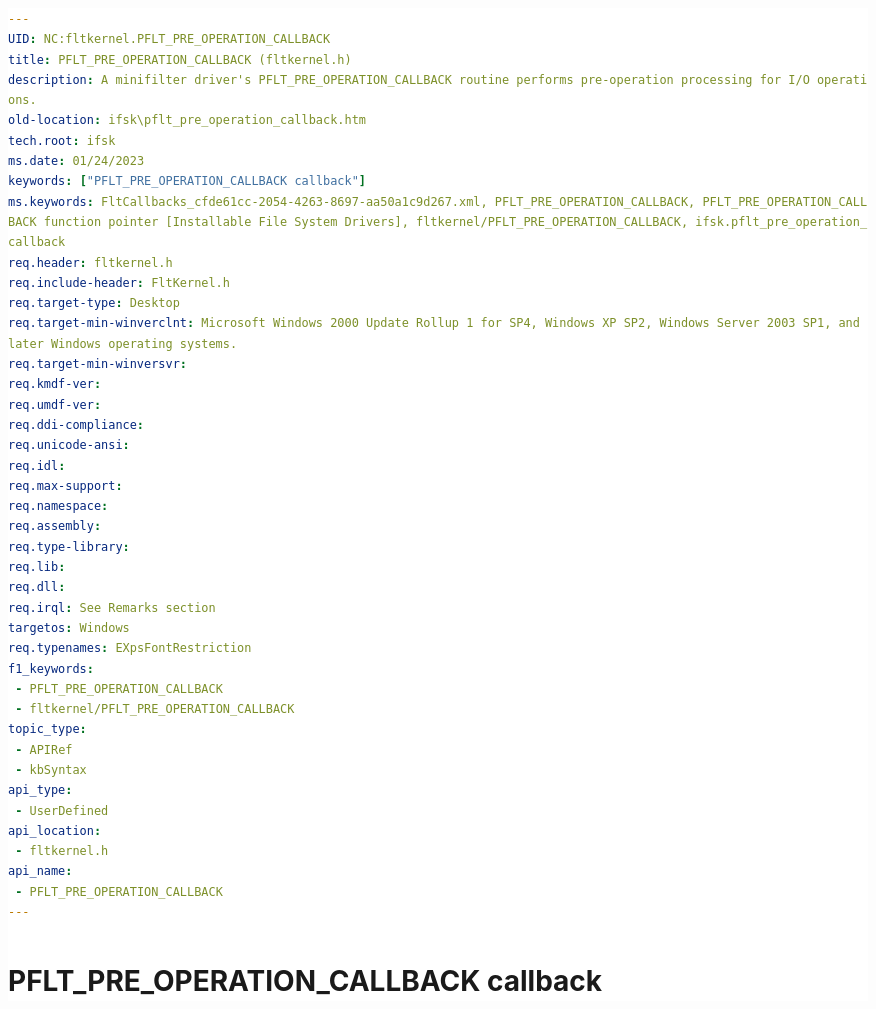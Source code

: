 ```yaml
---
UID: NC:fltkernel.PFLT_PRE_OPERATION_CALLBACK
title: PFLT_PRE_OPERATION_CALLBACK (fltkernel.h)
description: A minifilter driver's PFLT_PRE_OPERATION_CALLBACK routine performs pre-operation processing for I/O operations.
old-location: ifsk\pflt_pre_operation_callback.htm
tech.root: ifsk
ms.date: 01/24/2023
keywords: ["PFLT_PRE_OPERATION_CALLBACK callback"]
ms.keywords: FltCallbacks_cfde61cc-2054-4263-8697-aa50a1c9d267.xml, PFLT_PRE_OPERATION_CALLBACK, PFLT_PRE_OPERATION_CALLBACK function pointer [Installable File System Drivers], fltkernel/PFLT_PRE_OPERATION_CALLBACK, ifsk.pflt_pre_operation_callback
req.header: fltkernel.h
req.include-header: FltKernel.h
req.target-type: Desktop
req.target-min-winverclnt: Microsoft Windows 2000 Update Rollup 1 for SP4, Windows XP SP2, Windows Server 2003 SP1, and later Windows operating systems.
req.target-min-winversvr: 
req.kmdf-ver: 
req.umdf-ver: 
req.ddi-compliance: 
req.unicode-ansi: 
req.idl: 
req.max-support: 
req.namespace: 
req.assembly: 
req.type-library: 
req.lib: 
req.dll: 
req.irql: See Remarks section
targetos: Windows
req.typenames: EXpsFontRestriction
f1_keywords:
 - PFLT_PRE_OPERATION_CALLBACK
 - fltkernel/PFLT_PRE_OPERATION_CALLBACK
topic_type:
 - APIRef
 - kbSyntax
api_type:
 - UserDefined
api_location:
 - fltkernel.h
api_name:
 - PFLT_PRE_OPERATION_CALLBACK
---
```


# PFLT_PRE_OPERATION_CALLBACK callback
